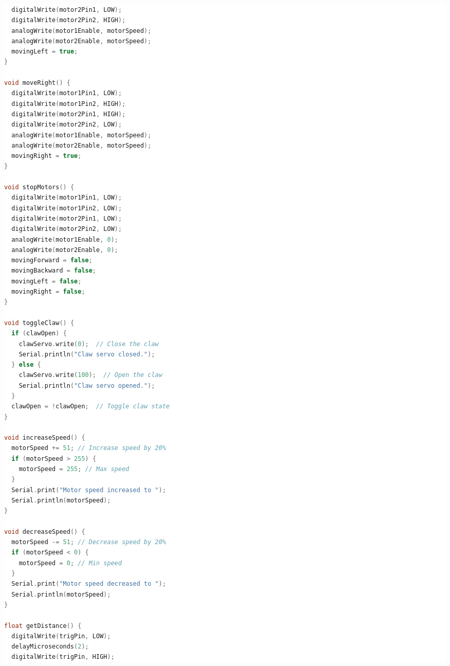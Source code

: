 ```c++
  digitalWrite(motor2Pin1, LOW);
  digitalWrite(motor2Pin2, HIGH);
  analogWrite(motor1Enable, motorSpeed);
  analogWrite(motor2Enable, motorSpeed);
  movingLeft = true;
}

void moveRight() {
  digitalWrite(motor1Pin1, LOW);
  digitalWrite(motor1Pin2, HIGH);
  digitalWrite(motor2Pin1, HIGH);
  digitalWrite(motor2Pin2, LOW);
  analogWrite(motor1Enable, motorSpeed);
  analogWrite(motor2Enable, motorSpeed);
  movingRight = true;
}

void stopMotors() {
  digitalWrite(motor1Pin1, LOW);
  digitalWrite(motor1Pin2, LOW);
  digitalWrite(motor2Pin1, LOW);
  digitalWrite(motor2Pin2, LOW);
  analogWrite(motor1Enable, 0);
  analogWrite(motor2Enable, 0);
  movingForward = false;
  movingBackward = false;
  movingLeft = false;
  movingRight = false;
}

void toggleClaw() {
  if (clawOpen) {
    clawServo.write(0);  // Close the claw
    Serial.println("Claw servo closed.");
  } else {
    clawServo.write(100);  // Open the claw
    Serial.println("Claw servo opened.");
  }
  clawOpen = !clawOpen;  // Toggle claw state
}

void increaseSpeed() {
  motorSpeed += 51; // Increase speed by 20%
  if (motorSpeed > 255) {
    motorSpeed = 255; // Max speed
  }
  Serial.print("Motor speed increased to ");
  Serial.println(motorSpeed);
}

void decreaseSpeed() {
  motorSpeed -= 51; // Decrease speed by 20%
  if (motorSpeed < 0) {
    motorSpeed = 0; // Min speed
  }
  Serial.print("Motor speed decreased to ");
  Serial.println(motorSpeed);
}

float getDistance() {
  digitalWrite(trigPin, LOW);
  delayMicroseconds(2);
  digitalWrite(trigPin, HIGH);
```